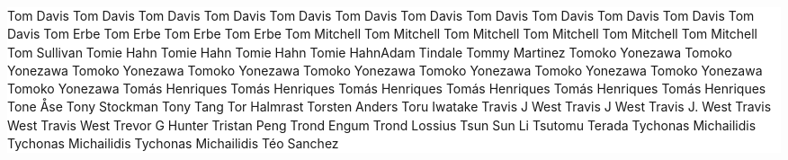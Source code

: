 Tom Davis
Tom Davis
Tom Davis
Tom Davis
Tom Davis
Tom Davis
Tom Davis
Tom Davis
Tom Davis
Tom Davis
Tom Davis
Tom Davis
Tom Erbe
Tom Erbe
Tom Erbe
Tom Erbe
Tom Mitchell
Tom Mitchell
Tom Mitchell
Tom Mitchell
Tom Mitchell
Tom Mitchell
Tom Sullivan
Tomie Hahn
Tomie Hahn
Tomie Hahn
Tomie HahnAdam Tindale
Tommy Martinez
Tomoko Yonezawa
Tomoko Yonezawa
Tomoko Yonezawa
Tomoko Yonezawa
Tomoko Yonezawa
Tomoko Yonezawa
Tomoko Yonezawa
Tomoko Yonezawa
Tomoko Yonezawa
Tomás Henriques
Tomás Henriques
Tomás Henriques
Tomás Henriques
Tomás Henriques
Tomás Henriques
Tone Åse
Tony Stockman
Tony Tang
Tor Halmrast
Torsten Anders
Toru Iwatake
Travis J West
Travis J West
Travis J. West
Travis West
Travis West
Trevor G Hunter
Tristan Peng
Trond Engum
Trond Lossius
Tsun Sun Li
Tsutomu Terada
Tychonas Michailidis
Tychonas Michailidis
Tychonas Michailidis
Téo Sanchez